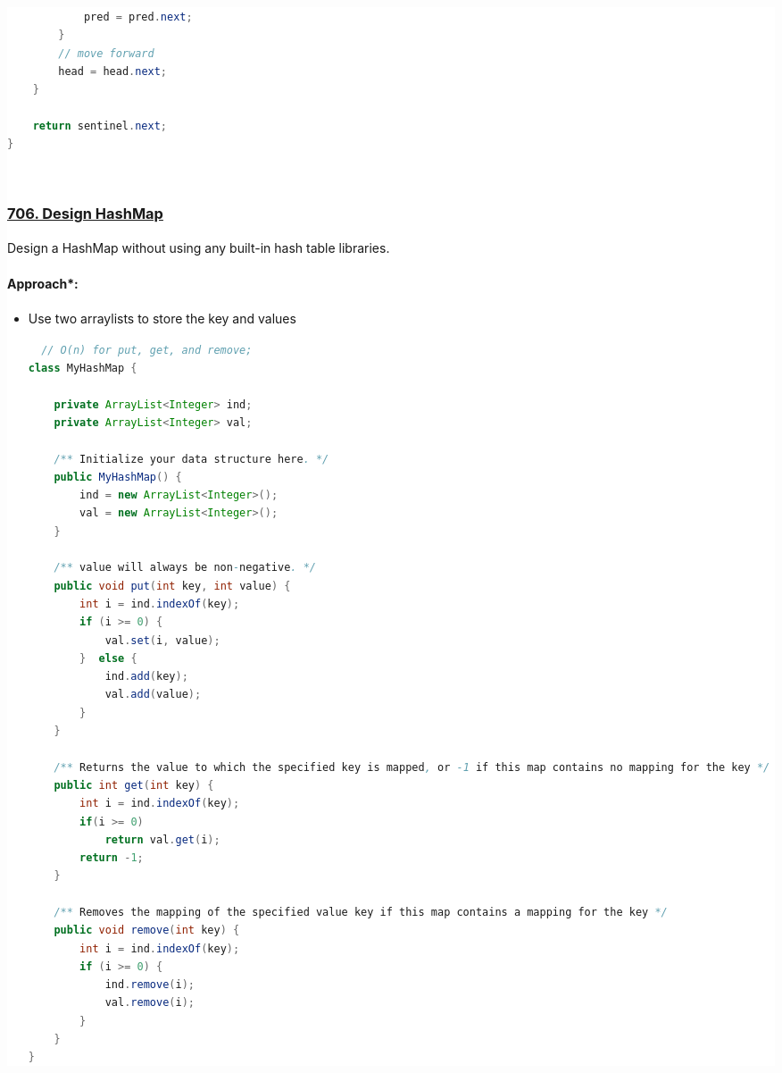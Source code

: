 ```java
            pred = pred.next;
        }
        // move forward
        head = head.next;
    }

    return sentinel.next;
}
```

<br>

### [706. Design HashMap](https://leetcode.com/problems/design-hashmap/)

Design a HashMap without using any built-in hash table libraries.

#### Approach\*:

- Use two arraylists to store the key and values

  ```java
    // O(n) for put, get, and remove;
  class MyHashMap {

      private ArrayList<Integer> ind;
      private ArrayList<Integer> val;

      /** Initialize your data structure here. */
      public MyHashMap() {
          ind = new ArrayList<Integer>();
          val = new ArrayList<Integer>();
      }

      /** value will always be non-negative. */
      public void put(int key, int value) {
          int i = ind.indexOf(key);
          if (i >= 0) {
              val.set(i, value);
          }  else {
              ind.add(key);
              val.add(value);
          }
      }

      /** Returns the value to which the specified key is mapped, or -1 if this map contains no mapping for the key */
      public int get(int key) {
          int i = ind.indexOf(key);
          if(i >= 0)
              return val.get(i);
          return -1;
      }

      /** Removes the mapping of the specified value key if this map contains a mapping for the key */
      public void remove(int key) {
          int i = ind.indexOf(key);
          if (i >= 0) {
              ind.remove(i);
              val.remove(i);
          }
      }
  }

  ```